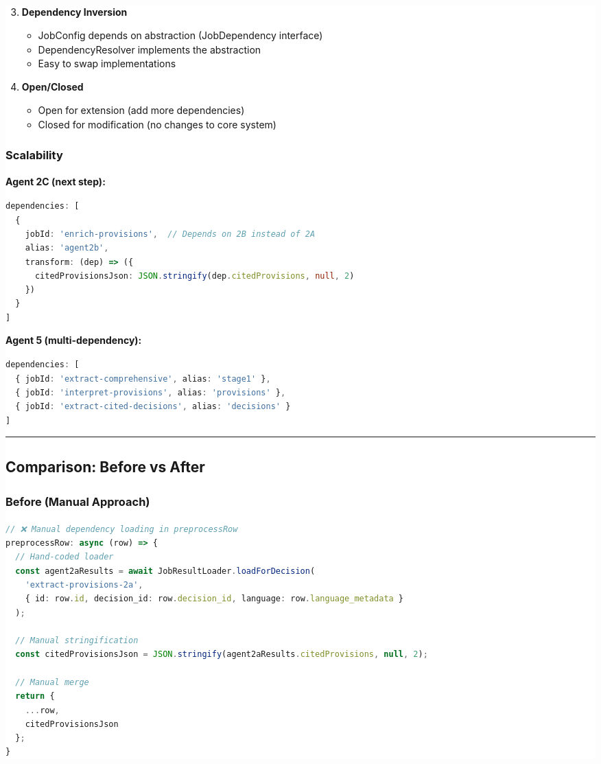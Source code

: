 3. **Dependency Inversion**
   - JobConfig depends on abstraction (JobDependency interface)
   - DependencyResolver implements the abstraction
   - Easy to swap implementations

4. **Open/Closed**
   - Open for extension (add more dependencies)
   - Closed for modification (no changes to core system)

### Scalability

**Agent 2C (next step):**
```typescript
dependencies: [
  {
    jobId: 'enrich-provisions',  // Depends on 2B instead of 2A
    alias: 'agent2b',
    transform: (dep) => ({
      citedProvisionsJson: JSON.stringify(dep.citedProvisions, null, 2)
    })
  }
]
```

**Agent 5 (multi-dependency):**
```typescript
dependencies: [
  { jobId: 'extract-comprehensive', alias: 'stage1' },
  { jobId: 'interpret-provisions', alias: 'provisions' },
  { jobId: 'extract-cited-decisions', alias: 'decisions' }
]
```

---

## Comparison: Before vs After

### Before (Manual Approach)
```typescript
// ❌ Manual dependency loading in preprocessRow
preprocessRow: async (row) => {
  // Hand-coded loader
  const agent2aResults = await JobResultLoader.loadForDecision(
    'extract-provisions-2a',
    { id: row.id, decision_id: row.decision_id, language: row.language_metadata }
  );

  // Manual stringification
  const citedProvisionsJson = JSON.stringify(agent2aResults.citedProvisions, null, 2);

  // Manual merge
  return {
    ...row,
    citedProvisionsJson
  };
}
```
